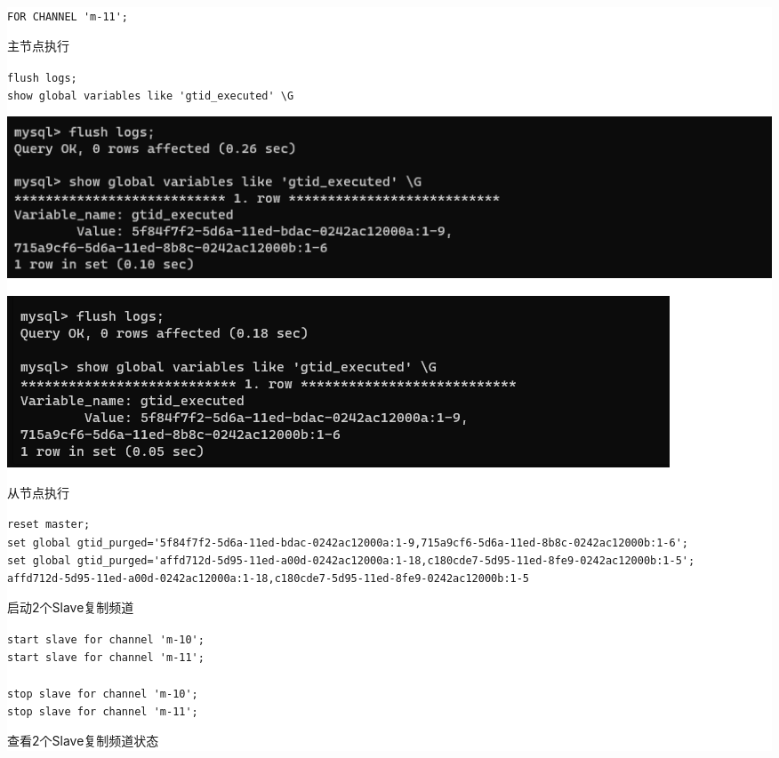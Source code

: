 ```
FOR CHANNEL 'm-11';
```

主节点执行

```
flush logs;
show global variables like 'gtid_executed' \G
```

![](.\图片\master1gtid_executed.png)

![](.\图片\master2gtid_executed.png)

从节点执行

```
reset master;
set global gtid_purged='5f84f7f2-5d6a-11ed-bdac-0242ac12000a:1-9,715a9cf6-5d6a-11ed-8b8c-0242ac12000b:1-6';
set global gtid_purged='affd712d-5d95-11ed-a00d-0242ac12000a:1-18,c180cde7-5d95-11ed-8fe9-0242ac12000b:1-5';
affd712d-5d95-11ed-a00d-0242ac12000a:1-18,c180cde7-5d95-11ed-8fe9-0242ac12000b:1-5
```

启动2个Slave复制频道

```
start slave for channel 'm-10';
start slave for channel 'm-11';  

stop slave for channel 'm-10';
stop slave for channel 'm-11';  
```

查看2个Slave复制频道状态
